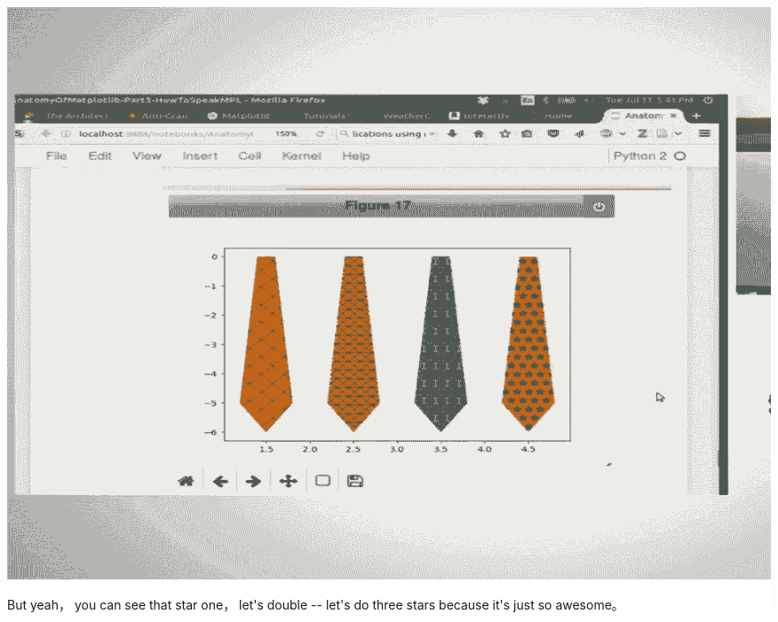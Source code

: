 ![](img/e4958744496fcbb23b7c948eb7b9c702_227.png)

 But yeah， you can see that star one， let's double -- let's do three stars because it's just so awesome。



